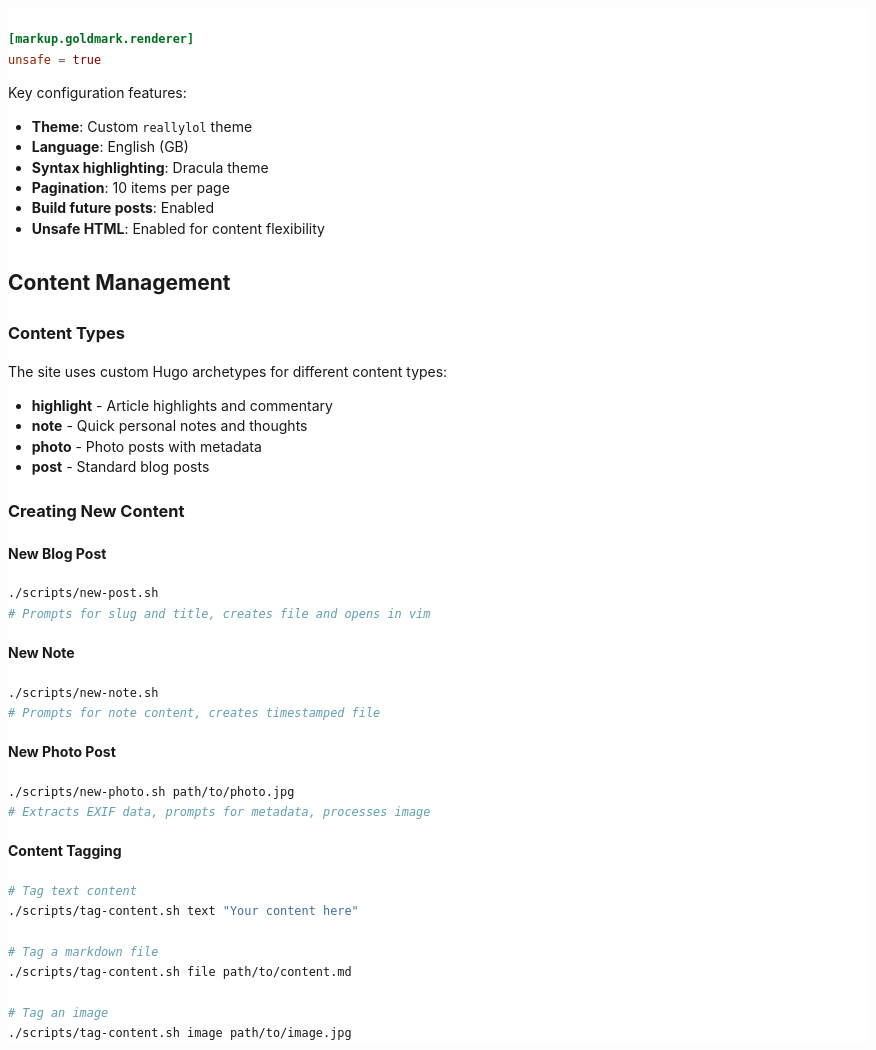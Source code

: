 ```toml

[markup.goldmark.renderer]
unsafe = true
```

Key configuration features:
- **Theme**: Custom `reallylol` theme
- **Language**: English (GB)
- **Syntax highlighting**: Dracula theme
- **Pagination**: 10 items per page
- **Build future posts**: Enabled
- **Unsafe HTML**: Enabled for content flexibility

## Content Management

### Content Types

The site uses custom Hugo archetypes for different content types:

- **highlight** - Article highlights and commentary
- **note** - Quick personal notes and thoughts
- **photo** - Photo posts with metadata
- **post** - Standard blog posts

### Creating New Content

#### New Blog Post
```bash
./scripts/new-post.sh
# Prompts for slug and title, creates file and opens in vim
```

#### New Note
```bash
./scripts/new-note.sh
# Prompts for note content, creates timestamped file
```

#### New Photo Post
```bash
./scripts/new-photo.sh path/to/photo.jpg
# Extracts EXIF data, prompts for metadata, processes image
```

#### Content Tagging
```bash
# Tag text content
./scripts/tag-content.sh text "Your content here"

# Tag a markdown file
./scripts/tag-content.sh file path/to/content.md

# Tag an image
./scripts/tag-content.sh image path/to/image.jpg
```
